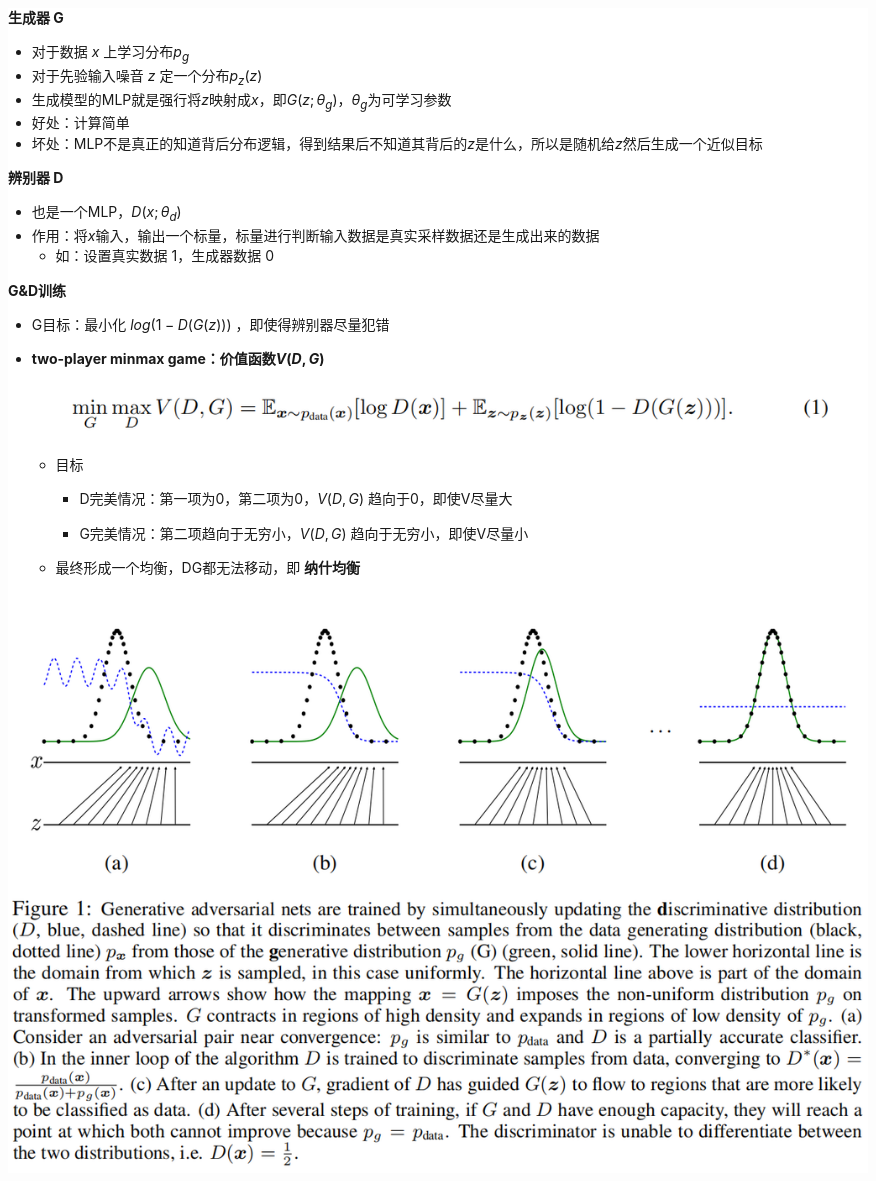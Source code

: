 **生成器 G**

- 对于数据 $x$ 上学习分布$p_g$
- 对于先验输入噪音 $z$ 定一个分布$p_z(z)$
- 生成模型的MLP就是强行将$z$映射成$x$，即$G(z;\theta_g)$，$\theta_g$为可学习参数
- 好处：计算简单
- 坏处：MLP不是真正的知道背后分布逻辑，得到结果后不知道其背后的$z$是什么，所以是随机给$z$然后生成一个近似目标

**辨别器 D**

- 也是一个MLP，$D(x;\theta_d)$
- 作用：将$x$输入，输出一个标量，标量进行判断输入数据是真实采样数据还是生成出来的数据
  - 如：设置真实数据 1，生成器数据 0

**G&D训练**

- G目标：最小化 $log(1-D(G(z)))$ ，即使得辨别器尽量犯错

- **two-player minmax game：价值函数$V(D,G)$**

  ![image-20250901153430357](GAN.assets/image-20250901153430357.png)

  - 目标

    - D完美情况：第一项为0，第二项为0，$V(D,G)$ 趋向于0，即使V尽量大

    - G完美情况：第二项趋向于无穷小，$V(D,G)$ 趋向于无穷小，即使V尽量小

  - 最终形成一个均衡，DG都无法移动，即 **纳什均衡**

​	![image-20250901155317310](GAN.assets/image-20250901155317310.png)
